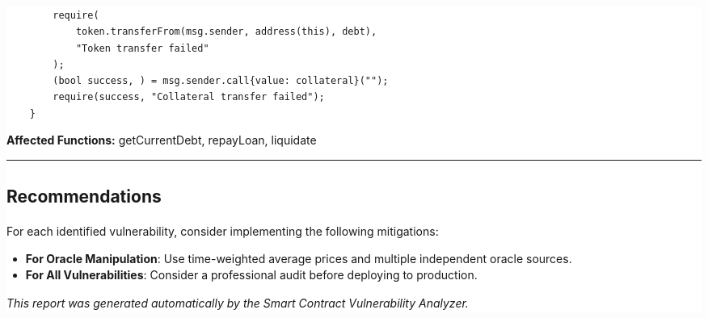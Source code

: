 ```solidity
        require(
            token.transferFrom(msg.sender, address(this), debt),
            "Token transfer failed"
        );
        (bool success, ) = msg.sender.call{value: collateral}("");
        require(success, "Collateral transfer failed");
    }
```

**Affected Functions:** getCurrentDebt, repayLoan, liquidate

---

## Recommendations

For each identified vulnerability, consider implementing the following mitigations:

- **For Oracle Manipulation**: Use time-weighted average prices and multiple independent oracle sources.
- **For All Vulnerabilities**: Consider a professional audit before deploying to production.

*This report was generated automatically by the Smart Contract Vulnerability Analyzer.*
